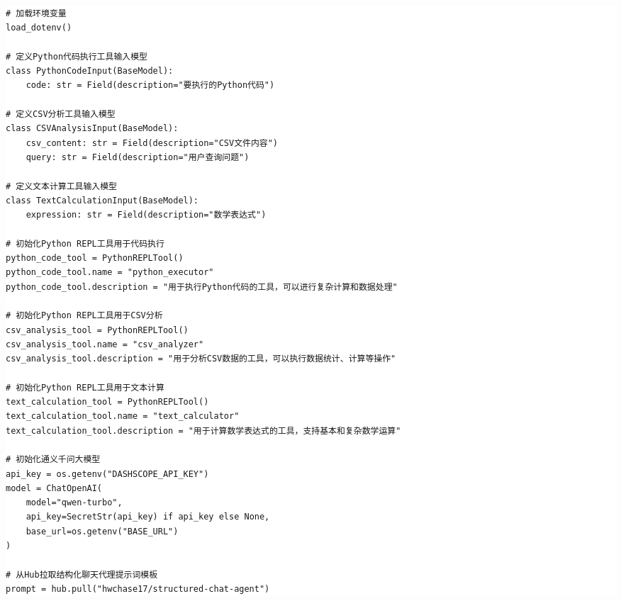     # 加载环境变量
    load_dotenv()

    # 定义Python代码执行工具输入模型
    class PythonCodeInput(BaseModel):
        code: str = Field(description="要执行的Python代码")

    # 定义CSV分析工具输入模型
    class CSVAnalysisInput(BaseModel):
        csv_content: str = Field(description="CSV文件内容")
        query: str = Field(description="用户查询问题")

    # 定义文本计算工具输入模型
    class TextCalculationInput(BaseModel):
        expression: str = Field(description="数学表达式")

    # 初始化Python REPL工具用于代码执行
    python_code_tool = PythonREPLTool()
    python_code_tool.name = "python_executor"
    python_code_tool.description = "用于执行Python代码的工具，可以进行复杂计算和数据处理"

    # 初始化Python REPL工具用于CSV分析
    csv_analysis_tool = PythonREPLTool()
    csv_analysis_tool.name = "csv_analyzer"
    csv_analysis_tool.description = "用于分析CSV数据的工具，可以执行数据统计、计算等操作"

    # 初始化Python REPL工具用于文本计算
    text_calculation_tool = PythonREPLTool()
    text_calculation_tool.name = "text_calculator"
    text_calculation_tool.description = "用于计算数学表达式的工具，支持基本和复杂数学运算"

    # 初始化通义千问大模型
    api_key = os.getenv("DASHSCOPE_API_KEY")
    model = ChatOpenAI(
        model="qwen-turbo",
        api_key=SecretStr(api_key) if api_key else None,
        base_url=os.getenv("BASE_URL")
    )

    # 从Hub拉取结构化聊天代理提示词模板
    prompt = hub.pull("hwchase17/structured-chat-agent")
